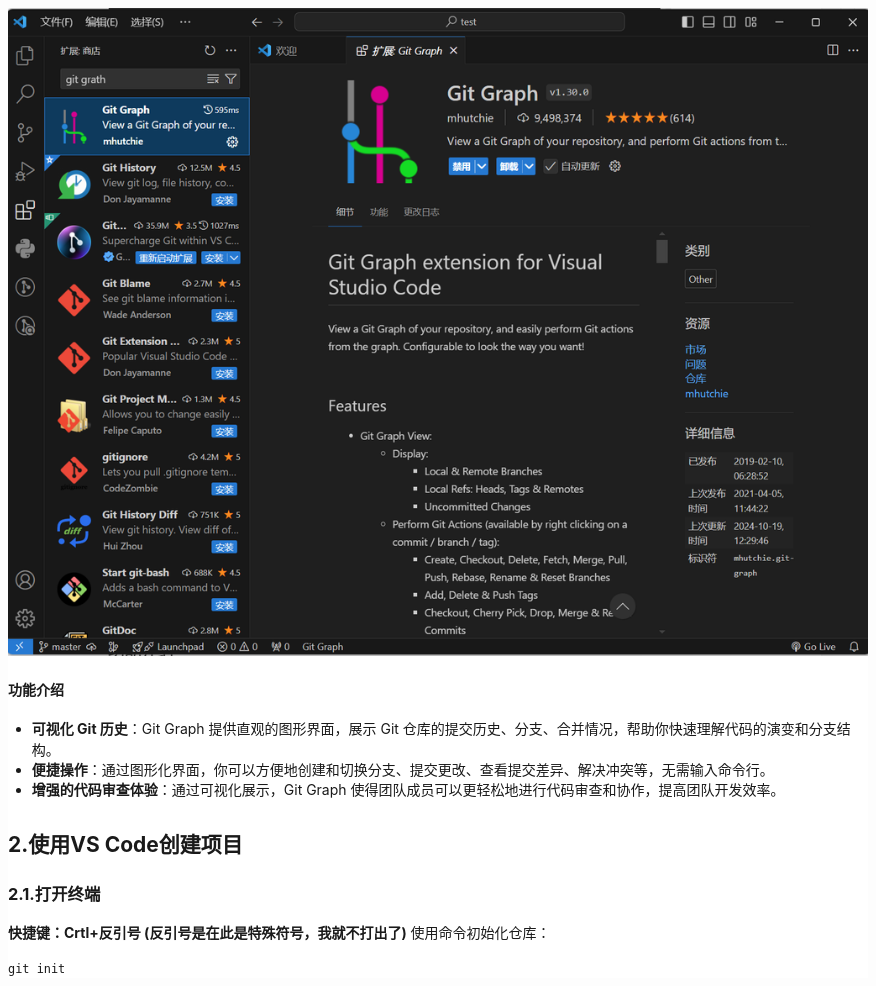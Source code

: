 ![](/images/git-images/git.30.png)
#### 功能介绍

- **可视化 Git 历史**：Git Graph 提供直观的图形界面，展示 Git 仓库的提交历史、分支、合并情况，帮助你快速理解代码的演变和分支结构。
- **便捷操作**：通过图形化界面，你可以方便地创建和切换分支、提交更改、查看提交差异、解决冲突等，无需输入命令行。
- **增强的代码审查体验**：通过可视化展示，Git Graph 使得团队成员可以更轻松地进行代码审查和协作，提高团队开发效率。
## 2.使用VS Code创建项目
### 2.1.打开终端
**快捷键：Crtl+反引号
(反引号是在此是特殊符号，我就不打出了)**
使用命令初始化仓库：
```
git init
```
